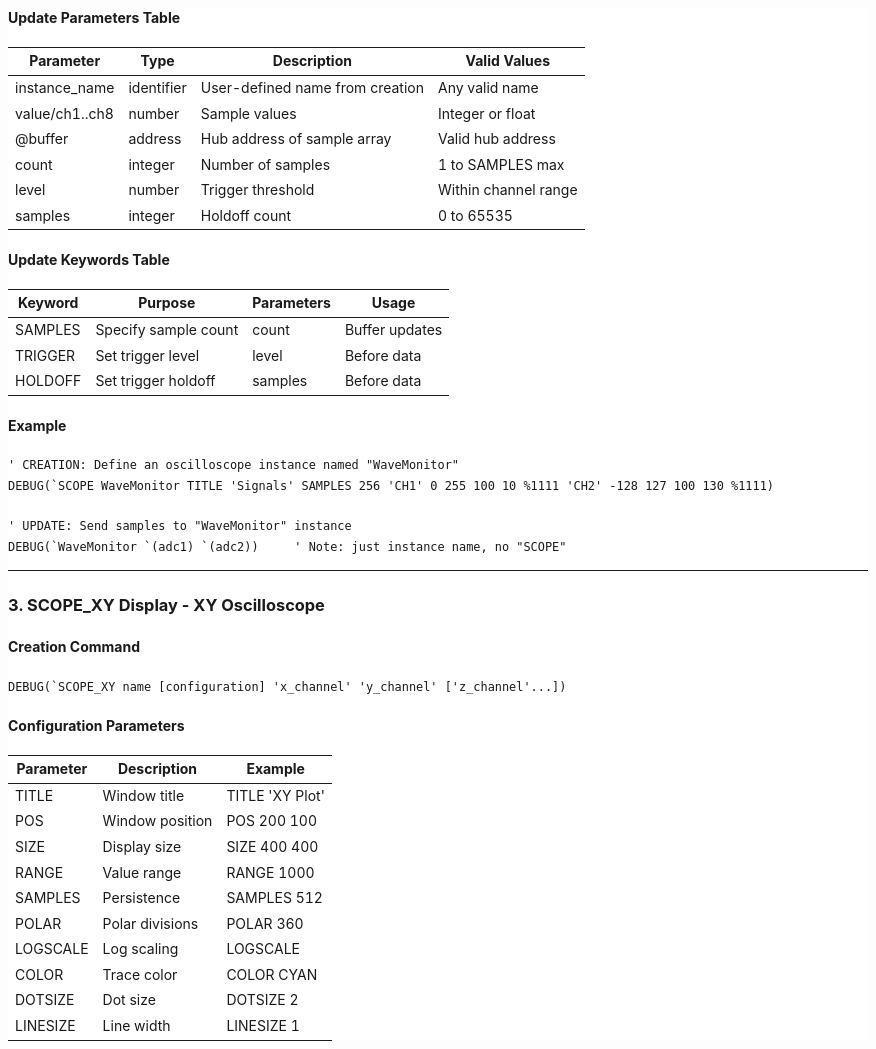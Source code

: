 #### Update Parameters Table

| Parameter | Type | Description | Valid Values |
|-----------|------|-------------|-------------|
| instance_name | identifier | User-defined name from creation | Any valid name |
| value/ch1..ch8 | number | Sample values | Integer or float |
| @buffer | address | Hub address of sample array | Valid hub address |
| count | integer | Number of samples | 1 to SAMPLES max |
| level | number | Trigger threshold | Within channel range |
| samples | integer | Holdoff count | 0 to 65535 |

#### Update Keywords Table

| Keyword | Purpose | Parameters | Usage |
|---------|---------|------------|-------|
| SAMPLES | Specify sample count | count | Buffer updates |
| TRIGGER | Set trigger level | level | Before data |
| HOLDOFF | Set trigger holdoff | samples | Before data |

#### Example
```spin2
' CREATION: Define an oscilloscope instance named "WaveMonitor"
DEBUG(`SCOPE WaveMonitor TITLE 'Signals' SAMPLES 256 'CH1' 0 255 100 10 %1111 'CH2' -128 127 100 130 %1111)

' UPDATE: Send samples to "WaveMonitor" instance
DEBUG(`WaveMonitor `(adc1) `(adc2))     ' Note: just instance name, no "SCOPE"
```

---

### 3. SCOPE_XY Display - XY Oscilloscope

#### Creation Command
```spin2
DEBUG(`SCOPE_XY name [configuration] 'x_channel' 'y_channel' ['z_channel'...])
```

#### Configuration Parameters
| Parameter | Description | Example |
|-----------|-------------|---------|
| TITLE | Window title | TITLE 'XY Plot' |
| POS | Window position | POS 200 100 |
| SIZE | Display size | SIZE 400 400 |
| RANGE | Value range | RANGE 1000 |
| SAMPLES | Persistence | SAMPLES 512 |
| POLAR | Polar divisions | POLAR 360 |
| LOGSCALE | Log scaling | LOGSCALE |
| COLOR | Trace color | COLOR CYAN |
| DOTSIZE | Dot size | DOTSIZE 2 |
| LINESIZE | Line width | LINESIZE 1 |
